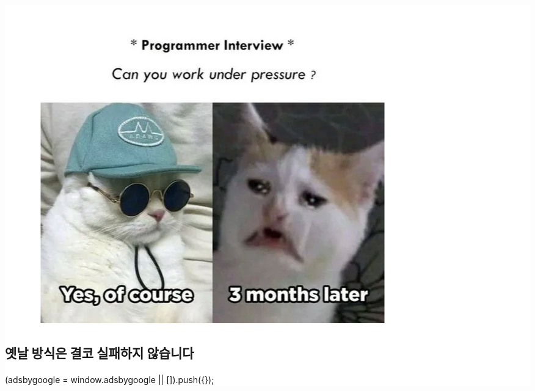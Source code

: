 <img src="./img/101HilariousMemesThatWillMakeEverySoftwareEngineerGoROFL_92.png" />

## 옛날 방식은 결코 실패하지 않습니다


<ins class="adsbygoogle"
  style="display:block"
  data-ad-client="ca-pub-4877378276818686"
  data-ad-slot="9743150776"
  data-ad-format="auto"
  data-full-width-responsive="true"></ins>
<component is="script">
(adsbygoogle = window.adsbygoogle || []).push({});
</component>
